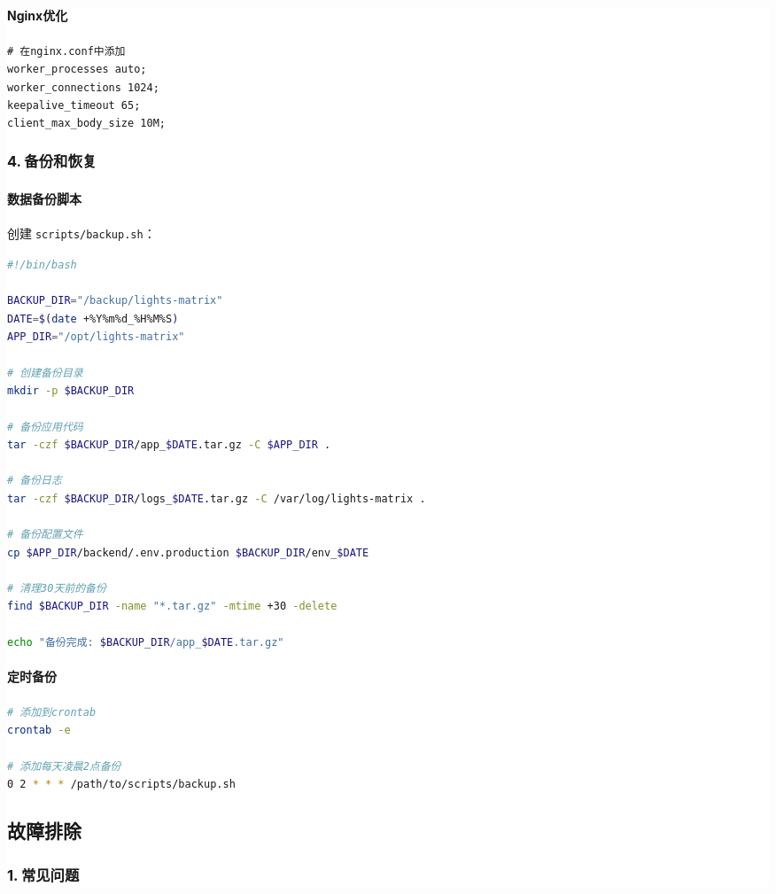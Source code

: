 #### Nginx优化
```nginx
# 在nginx.conf中添加
worker_processes auto;
worker_connections 1024;
keepalive_timeout 65;
client_max_body_size 10M;
```

### 4. 备份和恢复

#### 数据备份脚本
创建 `scripts/backup.sh`：

```bash
#!/bin/bash

BACKUP_DIR="/backup/lights-matrix"
DATE=$(date +%Y%m%d_%H%M%S)
APP_DIR="/opt/lights-matrix"

# 创建备份目录
mkdir -p $BACKUP_DIR

# 备份应用代码
tar -czf $BACKUP_DIR/app_$DATE.tar.gz -C $APP_DIR .

# 备份日志
tar -czf $BACKUP_DIR/logs_$DATE.tar.gz -C /var/log/lights-matrix .

# 备份配置文件
cp $APP_DIR/backend/.env.production $BACKUP_DIR/env_$DATE

# 清理30天前的备份
find $BACKUP_DIR -name "*.tar.gz" -mtime +30 -delete

echo "备份完成: $BACKUP_DIR/app_$DATE.tar.gz"
```

#### 定时备份
```bash
# 添加到crontab
crontab -e

# 添加每天凌晨2点备份
0 2 * * * /path/to/scripts/backup.sh
```

## 故障排除

### 1. 常见问题
